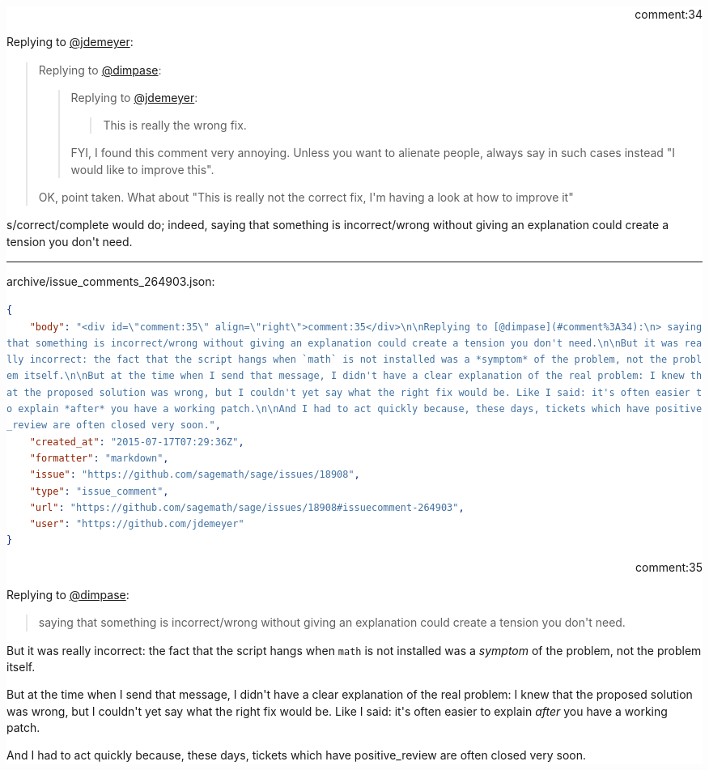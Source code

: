 <div id="comment:34" align="right">comment:34</div>

Replying to [@jdemeyer](#comment%3A33):
> Replying to [@dimpase](#comment%3A32):
> > Replying to [@jdemeyer](#comment%3A20):
> > > This is really the wrong fix.
> > 
> > FYI, I found this comment very annoying. Unless you want to alienate people, always say in such cases instead "I would like to improve this". 
> 
> 
> OK, point taken. What about "This is really not the correct fix, I'm having a look at how to improve it"

s/correct/complete would do; indeed, saying that something is incorrect/wrong without giving an explanation could create a tension you don't need.



---

archive/issue_comments_264903.json:
```json
{
    "body": "<div id=\"comment:35\" align=\"right\">comment:35</div>\n\nReplying to [@dimpase](#comment%3A34):\n> saying that something is incorrect/wrong without giving an explanation could create a tension you don't need.\n\nBut it was really incorrect: the fact that the script hangs when `math` is not installed was a *symptom* of the problem, not the problem itself.\n\nBut at the time when I send that message, I didn't have a clear explanation of the real problem: I knew that the proposed solution was wrong, but I couldn't yet say what the right fix would be. Like I said: it's often easier to explain *after* you have a working patch.\n\nAnd I had to act quickly because, these days, tickets which have positive_review are often closed very soon.",
    "created_at": "2015-07-17T07:29:36Z",
    "formatter": "markdown",
    "issue": "https://github.com/sagemath/sage/issues/18908",
    "type": "issue_comment",
    "url": "https://github.com/sagemath/sage/issues/18908#issuecomment-264903",
    "user": "https://github.com/jdemeyer"
}
```

<div id="comment:35" align="right">comment:35</div>

Replying to [@dimpase](#comment%3A34):
> saying that something is incorrect/wrong without giving an explanation could create a tension you don't need.

But it was really incorrect: the fact that the script hangs when `math` is not installed was a *symptom* of the problem, not the problem itself.

But at the time when I send that message, I didn't have a clear explanation of the real problem: I knew that the proposed solution was wrong, but I couldn't yet say what the right fix would be. Like I said: it's often easier to explain *after* you have a working patch.

And I had to act quickly because, these days, tickets which have positive_review are often closed very soon.
